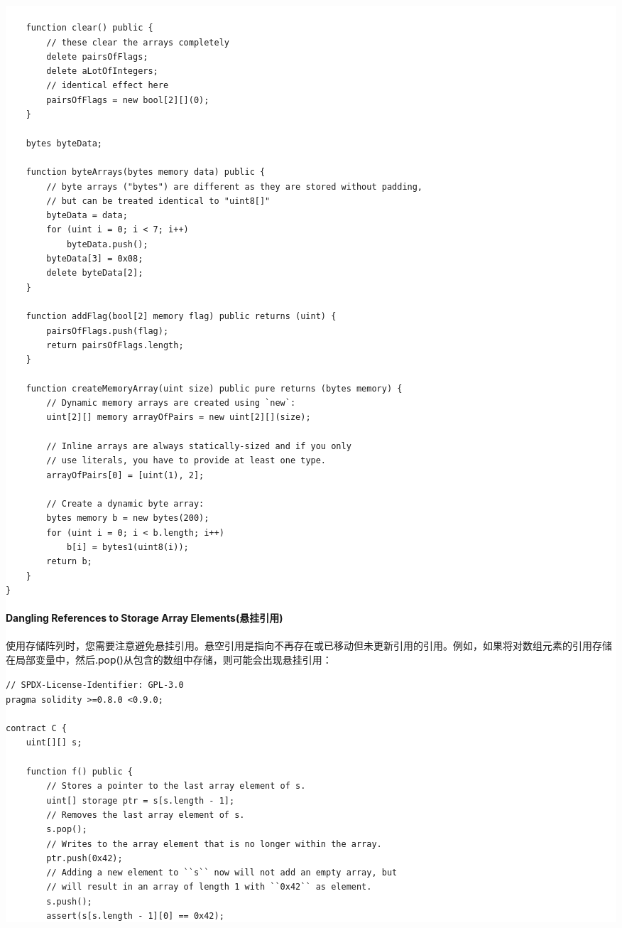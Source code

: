 ```solidity

    function clear() public {
        // these clear the arrays completely
        delete pairsOfFlags;
        delete aLotOfIntegers;
        // identical effect here
        pairsOfFlags = new bool[2][](0);
    }

    bytes byteData;

    function byteArrays(bytes memory data) public {
        // byte arrays ("bytes") are different as they are stored without padding,
        // but can be treated identical to "uint8[]"
        byteData = data;
        for (uint i = 0; i < 7; i++)
            byteData.push();
        byteData[3] = 0x08;
        delete byteData[2];
    }

    function addFlag(bool[2] memory flag) public returns (uint) {
        pairsOfFlags.push(flag);
        return pairsOfFlags.length;
    }

    function createMemoryArray(uint size) public pure returns (bytes memory) {
        // Dynamic memory arrays are created using `new`:
        uint[2][] memory arrayOfPairs = new uint[2][](size);

        // Inline arrays are always statically-sized and if you only
        // use literals, you have to provide at least one type.
        arrayOfPairs[0] = [uint(1), 2];

        // Create a dynamic byte array:
        bytes memory b = new bytes(200);
        for (uint i = 0; i < b.length; i++)
            b[i] = bytes1(uint8(i));
        return b;
    }
}
```

#### Dangling References to Storage Array Elements(悬挂引用)

使用存储阵列时，您需要注意避免悬挂引用。悬空引用是指向不再存在或已移动但未更新引用的引用。例如，如果将对数组元素的引用存储在局部变量中，然后.pop()从包含的数组中存储，则可能会出现悬挂引用：
```solidity
// SPDX-License-Identifier: GPL-3.0
pragma solidity >=0.8.0 <0.9.0;

contract C {
    uint[][] s;

    function f() public {
        // Stores a pointer to the last array element of s.
        uint[] storage ptr = s[s.length - 1];
        // Removes the last array element of s.
        s.pop();
        // Writes to the array element that is no longer within the array.
        ptr.push(0x42);
        // Adding a new element to ``s`` now will not add an empty array, but
        // will result in an array of length 1 with ``0x42`` as element.
        s.push();
        assert(s[s.length - 1][0] == 0x42);
```